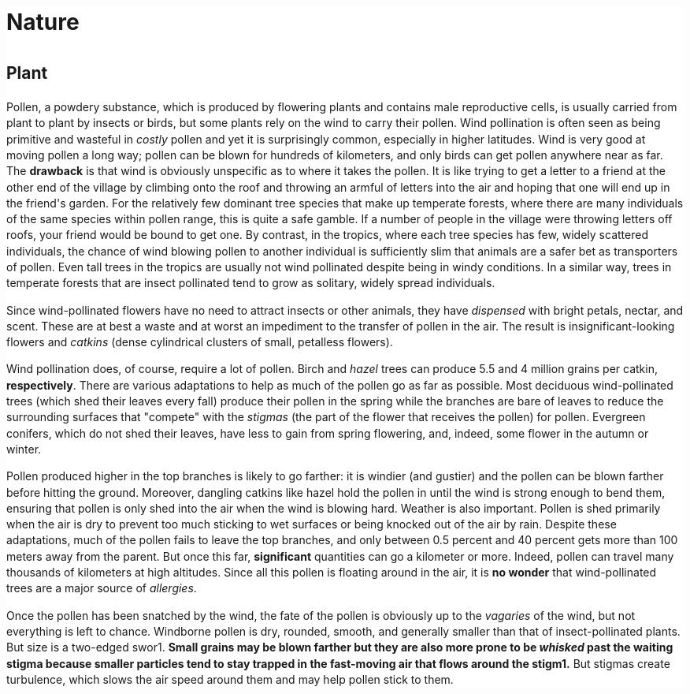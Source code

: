 # Nature
## Plant

Pollen, a powdery substance, which is produced by flowering plants and contains male reproductive cells, is usually carried from plant to plant by insects or birds, but some plants rely on the wind to carry their pollen. Wind pollination is often seen as being primitive and wasteful in *costly* pollen and yet it is surprisingly common, especially in higher latitudes. Wind is very good at moving pollen a long way; pollen can be blown for hundreds of kilometers, and only birds can get pollen anywhere near as far. The **drawback** is that wind is obviously unspecific as to where it takes the pollen. It is like trying to get a letter to a friend at the other end of the village by climbing onto the roof and throwing an armful of letters into the air and hoping that one will end up in the friend's garden. For the relatively few dominant tree species that make up temperate forests, where there are many individuals of the same species within pollen range, this is quite a safe gamble. If a number of people in the village were throwing letters off roofs, your friend would be bound to get one. By contrast, in the tropics, where each tree species has few, widely scattered individuals, the chance of wind blowing pollen to another individual is sufficiently slim that animals are a safer bet as transporters of pollen. Even tall trees in the tropics are usually not wind pollinated despite being in windy conditions. In a similar way, trees in temperate forests that are insect pollinated tend to grow as solitary, widely spread individuals.

Since wind-pollinated flowers have no need to attract insects or other animals, they have *dispensed* with bright petals, nectar, and scent. These are at best a waste and at worst an impediment to the transfer of pollen in the air. The result is insignificant-looking flowers and *catkins* (dense cylindrical clusters of small, petalless flowers).

Wind pollination does, of course, require a lot of pollen. Birch and *hazel* trees can produce 5.5 and 4 million grains per catkin, **respectively**. There are various adaptations to help as much of the pollen go as far as possible. Most deciduous wind-pollinated trees (which shed their leaves every fall) produce their pollen in the spring while the branches are bare of leaves to reduce the surrounding surfaces that "compete" with the *stigmas* (the part of the flower that receives the pollen) for pollen. Evergreen conifers, which do not shed their leaves, have less to gain from spring flowering, and, indeed, some flower in the autumn or winter.

Pollen produced higher in the top branches is likely to go farther: it is windier (and gustier) and the pollen can be blown farther before hitting the ground. Moreover, dangling catkins like hazel hold the pollen in until the wind is strong enough to bend them, ensuring that pollen is only shed into the air when the wind is blowing hard. Weather is also important. Pollen is shed primarily when the air is dry to prevent too much sticking to wet surfaces or being knocked out of the air by rain. Despite these adaptations, much of the pollen fails to leave the top branches, and only between 0.5 percent and 40 percent gets more than 100 meters away from the parent. But once this far, **significant** quantities can go a kilometer or more. Indeed, pollen can travel many thousands of kilometers at high altitudes. Since all this pollen is floating around in the air, it is **no wonder** that wind-pollinated trees are a major source of *allergies*.

Once the pollen has been snatched by the wind, the fate of the pollen is obviously up to the *vagaries* of the wind, but not everything is left to chance. Windborne pollen is dry, rounded, smooth, and generally smaller than that of insect-pollinated plants. But size is a two-edged swor1. **Small grains may be blown farther but they are also more prone to be *whisked* past the waiting stigma because smaller particles tend to stay trapped in the fast-moving air that flows around the stigm1.** But stigmas create turbulence, which slows the air speed around them and may help pollen stick to them.
